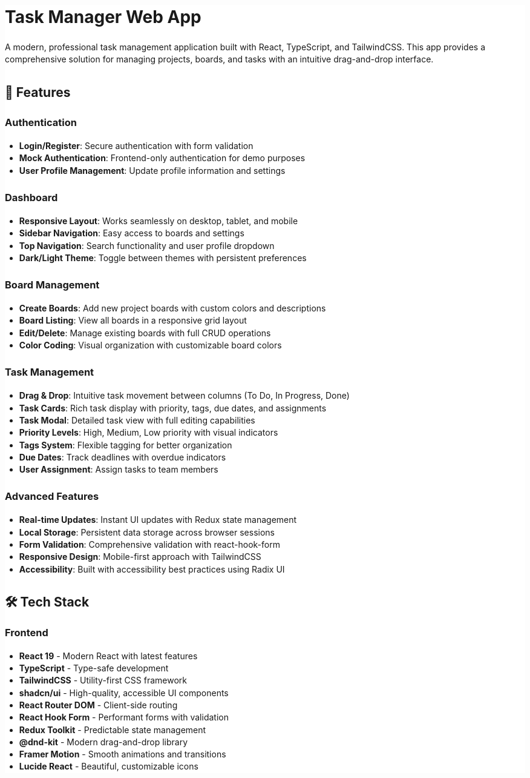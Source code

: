 # Task Manager Web App

A modern, professional task management application built with React, TypeScript, and TailwindCSS. This app provides a comprehensive solution for managing projects, boards, and tasks with an intuitive drag-and-drop interface.

## 🚀 Features

### Authentication
- **Login/Register**: Secure authentication with form validation
- **Mock Authentication**: Frontend-only authentication for demo purposes
- **User Profile Management**: Update profile information and settings

### Dashboard
- **Responsive Layout**: Works seamlessly on desktop, tablet, and mobile
- **Sidebar Navigation**: Easy access to boards and settings
- **Top Navigation**: Search functionality and user profile dropdown
- **Dark/Light Theme**: Toggle between themes with persistent preferences

### Board Management
- **Create Boards**: Add new project boards with custom colors and descriptions
- **Board Listing**: View all boards in a responsive grid layout
- **Edit/Delete**: Manage existing boards with full CRUD operations
- **Color Coding**: Visual organization with customizable board colors

### Task Management
- **Drag & Drop**: Intuitive task movement between columns (To Do, In Progress, Done)
- **Task Cards**: Rich task display with priority, tags, due dates, and assignments
- **Task Modal**: Detailed task view with full editing capabilities
- **Priority Levels**: High, Medium, Low priority with visual indicators
- **Tags System**: Flexible tagging for better organization
- **Due Dates**: Track deadlines with overdue indicators
- **User Assignment**: Assign tasks to team members

### Advanced Features
- **Real-time Updates**: Instant UI updates with Redux state management
- **Local Storage**: Persistent data storage across browser sessions
- **Form Validation**: Comprehensive validation with react-hook-form
- **Responsive Design**: Mobile-first approach with TailwindCSS
- **Accessibility**: Built with accessibility best practices using Radix UI

## 🛠️ Tech Stack

### Frontend
- **React 19** - Modern React with latest features
- **TypeScript** - Type-safe development
- **TailwindCSS** - Utility-first CSS framework
- **shadcn/ui** - High-quality, accessible UI components
- **React Router DOM** - Client-side routing
- **React Hook Form** - Performant forms with validation
- **Redux Toolkit** - Predictable state management
- **@dnd-kit** - Modern drag-and-drop library
- **Framer Motion** - Smooth animations and transitions
- **Lucide React** - Beautiful, customizable icons

